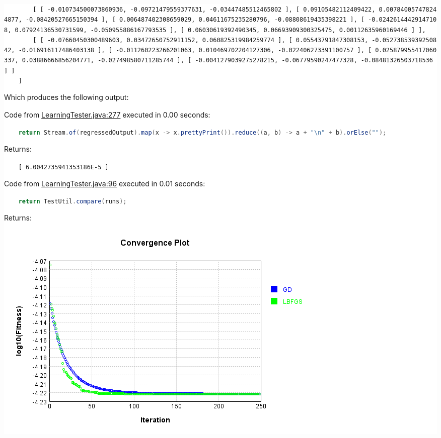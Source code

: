 ```
    	[ [ -0.010734500073860936, -0.09721479559377631, -0.03447485512465802 ], [ 0.09105482112409422, 0.007840057478244877, -0.08420527665150394 ], [ 0.006487402308659029, 0.04611675235280796, -0.08808619435398221 ], [ -0.02426144429147108, 0.07924136530731599, -0.050955886167793535 ], [ 0.06030619392490345, 0.06693909300325475, 0.00112635960169446 ] ],
    	[ [ -0.07660450300489603, 0.03472650752911152, 0.060825319984259774 ], [ 0.05543791847308153, -0.05273853939250842, -0.016916117486403138 ], [ -0.011260223266201063, 0.010469702204127306, -0.022406273391100757 ], [ 0.025879955417060337, 0.03886666856204771, -0.027498580711285744 ], [ -0.0041279039275278215, -0.06779590247477328, -0.08481326503718536 ] ]
    ]
```



Which produces the following output:

Code from [LearningTester.java:277](../../../../../../../src/main/java/com/simiacryptus/mindseye/test/unit/LearningTester.java#L277) executed in 0.00 seconds: 
```java
    return Stream.of(regressedOutput).map(x -> x.prettyPrint()).reduce((a, b) -> a + "\n" + b).orElse("");
```

Returns: 

```
    [ 6.0042735941353186E-5 ]
```



Code from [LearningTester.java:96](../../../../../../../src/main/java/com/simiacryptus/mindseye/test/unit/LearningTester.java#L96) executed in 0.01 seconds: 
```java
    return TestUtil.compare(runs);
```

Returns: 

![Result](etc/test.6.png)
